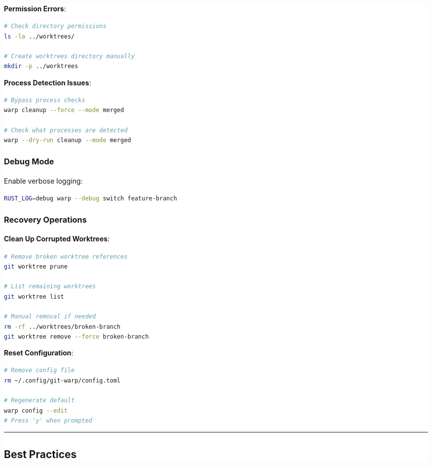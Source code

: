 **Permission Errors**:
```bash
# Check directory permissions
ls -la ../worktrees/

# Create worktrees directory manually
mkdir -p ../worktrees
```

**Process Detection Issues**:
```bash
# Bypass process checks
warp cleanup --force --mode merged

# Check what processes are detected
warp --dry-run cleanup --mode merged
```

### Debug Mode

Enable verbose logging:

```bash
RUST_LOG=debug warp --debug switch feature-branch
```

### Recovery Operations

**Clean Up Corrupted Worktrees**:
```bash
# Remove broken worktree references
git worktree prune

# List remaining worktrees
git worktree list

# Manual removal if needed
rm -rf ../worktrees/broken-branch
git worktree remove --force broken-branch
```

**Reset Configuration**:
```bash
# Remove config file
rm ~/.config/git-warp/config.toml

# Regenerate default
warp config --edit
# Press 'y' when prompted
```

---

## Best Practices
